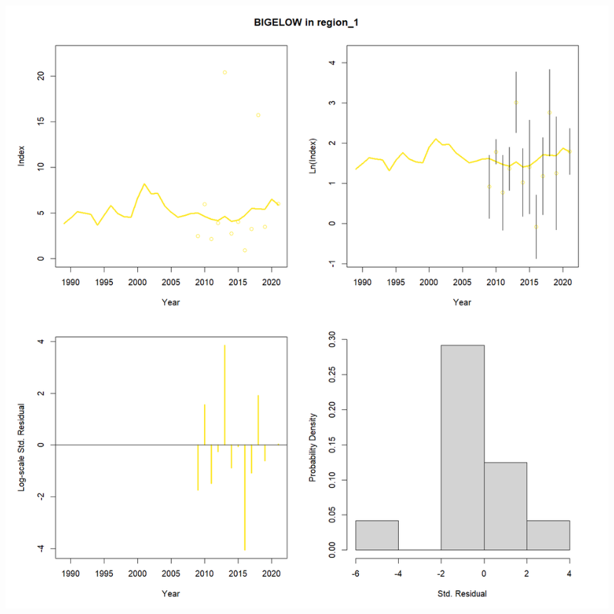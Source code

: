<img src="plots_png/diagnostics/Index_4panel_BIGELOW_region_1.png" width="1440" style="display: block; margin: auto;" />